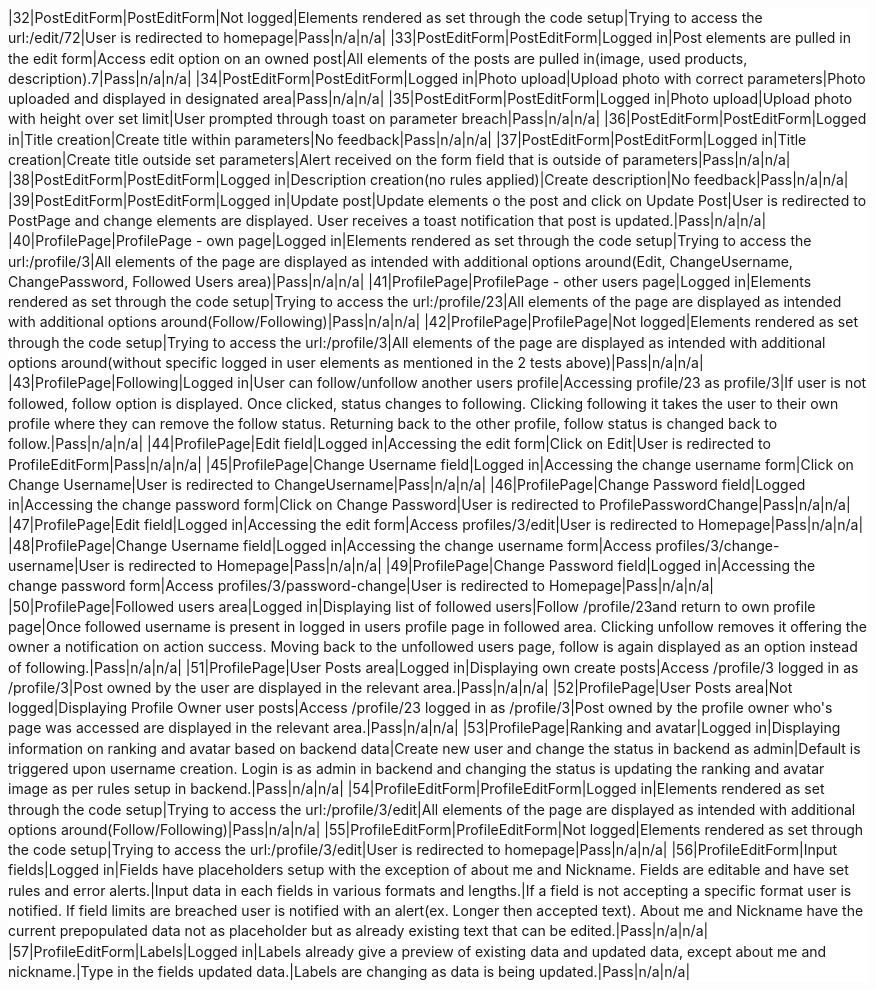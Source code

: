 |32|PostEditForm|PostEditForm|Not logged|Elements rendered as set through the code setup|Trying to access the url:/edit/72|User is redirected to homepage|Pass|n/a|n/a|
|33|PostEditForm|PostEditForm|Logged in|Post elements are pulled in the edit form|Access edit option on an owned post|All elements of the posts are pulled in(image, used products, description).7|Pass|n/a|n/a|
|34|PostEditForm|PostEditForm|Logged in|Photo upload|Upload photo with correct parameters|Photo uploaded and displayed in designated area|Pass|n/a|n/a|
|35|PostEditForm|PostEditForm|Logged in|Photo upload|Upload photo with height over set limit|User prompted through toast on parameter breach|Pass|n/a|n/a|
|36|PostEditForm|PostEditForm|Logged in|Title creation|Create title within parameters|No feedback|Pass|n/a|n/a|
|37|PostEditForm|PostEditForm|Logged in|Title creation|Create title outside set parameters|Alert received on the form field that is outside of parameters|Pass|n/a|n/a|
|38|PostEditForm|PostEditForm|Logged in|Description creation(no rules applied)|Create description|No feedback|Pass|n/a|n/a|
|39|PostEditForm|PostEditForm|Logged in|Update post|Update elements o the post and click on Update Post|User is redirected to PostPage and change elements are displayed. User receives a toast notification that post is updated.|Pass|n/a|n/a|
|40|ProfilePage|ProfilePage - own page|Logged in|Elements rendered as set through the code setup|Trying to access the url:/profile/3|All elements of the page are displayed as intended with additional options around(Edit, ChangeUsername, ChangePassword, Followed Users area)|Pass|n/a|n/a|
|41|ProfilePage|ProfilePage - other users page|Logged in|Elements rendered as set through the code setup|Trying to access the url:/profile/23|All elements of the page are displayed as intended with additional options around(Follow/Following)|Pass|n/a|n/a|
|42|ProfilePage|ProfilePage|Not logged|Elements rendered as set through the code setup|Trying to access the url:/profile/3|All elements of the page are displayed as intended with additional options around(without specific logged in user elements as mentioned in the 2 tests above)|Pass|n/a|n/a|
|43|ProfilePage|Following|Logged in|User can follow/unfollow another users profile|Accessing profile/23 as profile/3|If user is not followed, follow option is displayed. Once clicked, status changes to following. Clicking following it takes the user to their own profile where they can remove the follow status. Returning back to the other profile, follow status is changed back to follow.|Pass|n/a|n/a|
|44|ProfilePage|Edit field|Logged in|Accessing the edit form|Click on Edit|User is redirected to ProfileEditForm|Pass|n/a|n/a|
|45|ProfilePage|Change Username field|Logged in|Accessing the change username form|Click on Change Username|User is redirected to ChangeUsername|Pass|n/a|n/a|
|46|ProfilePage|Change Password field|Logged in|Accessing the change password form|Click on Change Password|User is redirected to ProfilePasswordChange|Pass|n/a|n/a|
|47|ProfilePage|Edit field|Logged in|Accessing the edit form|Access profiles/3/edit|User is redirected to Homepage|Pass|n/a|n/a|
|48|ProfilePage|Change Username field|Logged in|Accessing the change username form|Access profiles/3/change-username|User is redirected to Homepage|Pass|n/a|n/a|
|49|ProfilePage|Change Password field|Logged in|Accessing the change password form|Access profiles/3/password-change|User is redirected to Homepage|Pass|n/a|n/a|
|50|ProfilePage|Followed users area|Logged in|Displaying list of followed users|Follow /profile/23and return to own profile page|Once followed username is present in logged in users profile page in followed area. Clicking unfollow removes it offering the owner a notification on action success. Moving back to the unfollowed users page, follow is again displayed as an option instead of following.|Pass|n/a|n/a|
|51|ProfilePage|User Posts area|Logged in|Displaying own create posts|Access /profile/3 logged in as /profile/3|Post owned by the user are displayed in the relevant area.|Pass|n/a|n/a|
|52|ProfilePage|User Posts area|Not logged|Displaying Profile Owner user posts|Access /profile/23 logged in as /profile/3|Post owned by the profile owner who's page was accessed are displayed in the relevant area.|Pass|n/a|n/a|
|53|ProfilePage|Ranking and avatar|Logged in|Displaying information on ranking and avatar based on backend data|Create new user and change the status in backend as admin|Default is triggered upon username creation. Login is as admin in backend and changing the status is updating the ranking and avatar image as per rules setup in backend.|Pass|n/a|n/a|
|54|ProfileEditForm|ProfileEditForm|Logged in|Elements rendered as set through the code setup|Trying to access the url:/profile/3/edit|All elements of the page are displayed as intended with additional options around(Follow/Following)|Pass|n/a|n/a|
|55|ProfileEditForm|ProfileEditForm|Not logged|Elements rendered as set through the code setup|Trying to access the url:/profile/3/edit|User is redirected to homepage|Pass|n/a|n/a|
|56|ProfileEditForm|Input fields|Logged in|Fields have placeholders setup with the exception of about me and Nickname. Fields are editable and have set rules and error alerts.|Input data in each fields in various formats and lengths.|If a field is not accepting a specific format user is notified. If field limits are breached user is notified with an alert(ex. Longer then accepted text). About me and Nickname have the current prepopulated data not as placeholder but as already existing text that can be edited.|Pass|n/a|n/a|
|57|ProfileEditForm|Labels|Logged in|Labels already give a preview of existing data and updated data, except about me and nickname.|Type in the fields updated data.|Labels are changing as data is being updated.|Pass|n/a|n/a|